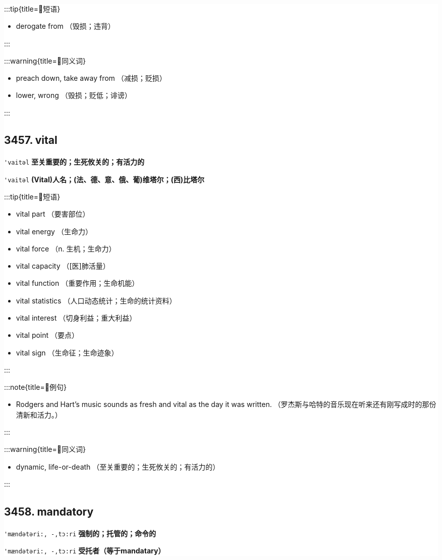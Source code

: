 :::tip{title=🤩短语}

- derogate from （毁损；违背）

:::

:::warning{title=🤔同义词}

- preach down, take away from （减损；贬损）

- lower, wrong （毁损；贬低；诽谤）

:::


## 3457. vital

`'vaitəl`  **至关重要的；生死攸关的；有活力的**

`'vaitəl`  **(Vital)人名；(法、德、意、俄、葡)维塔尔；(西)比塔尔**

:::tip{title=🤩短语}

- vital part （要害部位）

- vital energy （生命力）

- vital force （n. 生机；生命力）

- vital capacity （[医]肺活量）

- vital function （重要作用；生命机能）

- vital statistics （人口动态统计；生命的统计资料）

- vital interest （切身利益；重大利益）

- vital point （要点）

- vital sign （生命征；生命迹象）

:::

:::note{title=🎤例句}

- Rodgers and Hart’s music sounds as fresh and vital as the day it was written. （罗杰斯与哈特的音乐现在听来还有刚写成时的那份清新和活力。）

:::

:::warning{title=🤔同义词}

- dynamic, life-or-death （至关重要的；生死攸关的；有活力的）

:::


## 3458. mandatory

`'mændətəri:, -,tɔ:ri`  **强制的；托管的；命令的**

`'mændətəri:, -,tɔ:ri`  **受托者（等于mandatary）**
